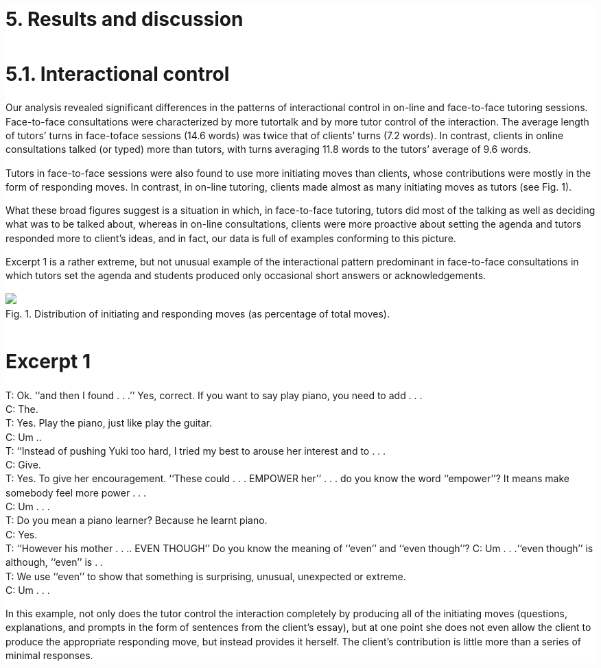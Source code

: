 # 5. Results and discussion

# 5.1. Interactional control

Our analysis revealed significant differences in the patterns of interactional control in on-line and face-to-face tutoring sessions. Face-to-face consultations were characterized by more tutortalk and by more tutor control of the interaction. The average length of tutors’ turns in face-toface sessions (14.6 words) was twice that of clients’ turns (7.2 words). In contrast, clients in online consultations talked (or typed) more than tutors, with turns averaging 11.8 words to the tutors’ average of 9.6 words.

Tutors in face-to-face sessions were also found to use more initiating moves than clients, whose contributions were mostly in the form of responding moves. In contrast, in on-line tutoring, clients made almost as many initiating moves as tutors (see Fig. 1).

What these broad figures suggest is a situation in which, in face-to-face tutoring, tutors did most of the talking as well as deciding what was to be talked about, whereas in on-line consultations, clients were more proactive about setting the agenda and tutors responded more to client’s ideas, and in fact, our data is full of examples conforming to this picture.

Excerpt 1 is a rather extreme, but not unusual example of the interactional pattern predominant in face-to-face consultations in which tutors set the agenda and students produced only occasional short answers or acknowledgements.

![](img/57c034a70c3baf72f483f3fb1370e01276655c1a28c13d9383ffd3113d852f3f.jpg)  
Fig. 1. Distribution of initiating and responding moves (as percentage of total moves).

# Excerpt 1

T: Ok. ‘‘and then I found . . .’’ Yes, correct. If you want to say play piano, you need to add . . .   
C: The.   
T: Yes. Play the piano, just like play the guitar.   
C: Um ..   
T: ‘‘Instead of pushing Yuki too hard, I tried my best to arouse her interest and to . . .   
C: Give.   
T: Yes. To give her encouragement. ‘‘These could . . . EMPOWER her’’ . . . do you know the word ‘‘empower’’? It means make somebody feel more power . . .   
C: Um . . .   
T: Do you mean a piano learner? Because he learnt piano.   
C: Yes.   
T: ‘‘However his mother . . .. EVEN THOUGH’’ Do you know the meaning of ‘‘even’’ and ‘‘even though’’? C: Um . . .‘‘even though’’ is although, ‘‘even’’ is . .   
T: We use ‘‘even’’ to show that something is surprising, unusual, unexpected or extreme.   
C: Um . . .

In this example, not only does the tutor control the interaction completely by producing all of the initiating moves (questions, explanations, and prompts in the form of sentences from the client’s essay), but at one point she does not even allow the client to produce the appropriate responding move, but instead provides it herself. The client’s contribution is little more than a series of minimal responses.
